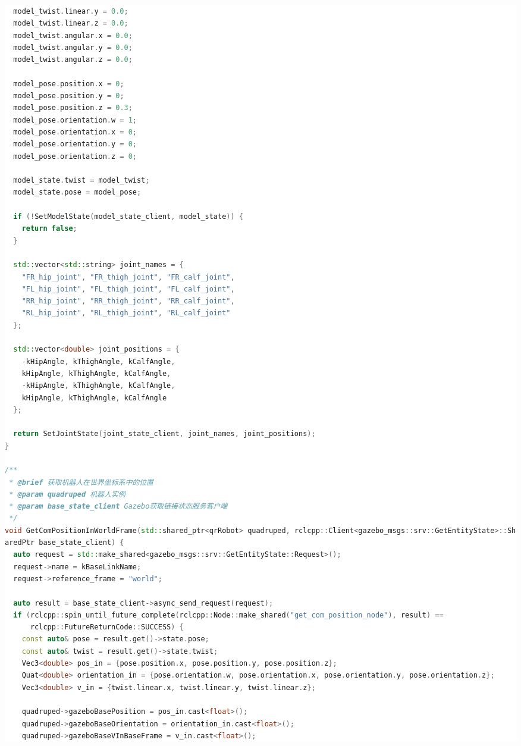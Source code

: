 ```cpp
  model_twist.linear.y = 0.0;
  model_twist.linear.z = 0.0;
  model_twist.angular.x = 0.0;
  model_twist.angular.y = 0.0;
  model_twist.angular.z = 0.0;

  model_pose.position.x = 0;
  model_pose.position.y = 0;
  model_pose.position.z = 0.3;
  model_pose.orientation.w = 1;
  model_pose.orientation.x = 0;
  model_pose.orientation.y = 0;
  model_pose.orientation.z = 0;

  model_state.twist = model_twist;
  model_state.pose = model_pose;

  if (!SetModelState(model_state_client, model_state)) {
    return false;
  }

  std::vector<std::string> joint_names = {
    "FR_hip_joint", "FR_thigh_joint", "FR_calf_joint",
    "FL_hip_joint", "FL_thigh_joint", "FL_calf_joint",
    "RR_hip_joint", "RR_thigh_joint", "RR_calf_joint",
    "RL_hip_joint", "RL_thigh_joint", "RL_calf_joint"
  };

  std::vector<double> joint_positions = {
    -kHipAngle, kThighAngle, kCalfAngle,
    kHipAngle, kThighAngle, kCalfAngle,
    -kHipAngle, kThighAngle, kCalfAngle,
    kHipAngle, kThighAngle, kCalfAngle
  };

  return SetJointState(joint_state_client, joint_names, joint_positions);
}

/**
 * @brief 获取机器人在世界坐标系中的位置
 * @param quadruped 机器人实例
 * @param base_state_client Gazebo获取链接状态服务客户端
 */
void GetComPositionInWorldFrame(std::shared_ptr<qrRobot> quadruped, rclcpp::Client<gazebo_msgs::srv::GetEntityState>::SharedPtr base_state_client) {
  auto request = std::make_shared<gazebo_msgs::srv::GetEntityState::Request>();
  request->name = kBaseLinkName;
  request->reference_frame = "world";

  auto result = base_state_client->async_send_request(request);
  if (rclcpp::spin_until_future_complete(rclcpp::Node::make_shared("get_com_position_node"), result) ==
      rclcpp::FutureReturnCode::SUCCESS) {
    const auto& pose = result.get()->state.pose;
    const auto& twist = result.get()->state.twist;
    Vec3<double> pos_in = {pose.position.x, pose.position.y, pose.position.z};
    Quat<double> orientation_in = {pose.orientation.w, pose.orientation.x, pose.orientation.y, pose.orientation.z};
    Vec3<double> v_in = {twist.linear.x, twist.linear.y, twist.linear.z};

    quadruped->gazeboBasePosition = pos_in.cast<float>();
    quadruped->gazeboBaseOrientation = orientation_in.cast<float>();
    quadruped->gazeboBaseVInBaseFrame = v_in.cast<float>();
```